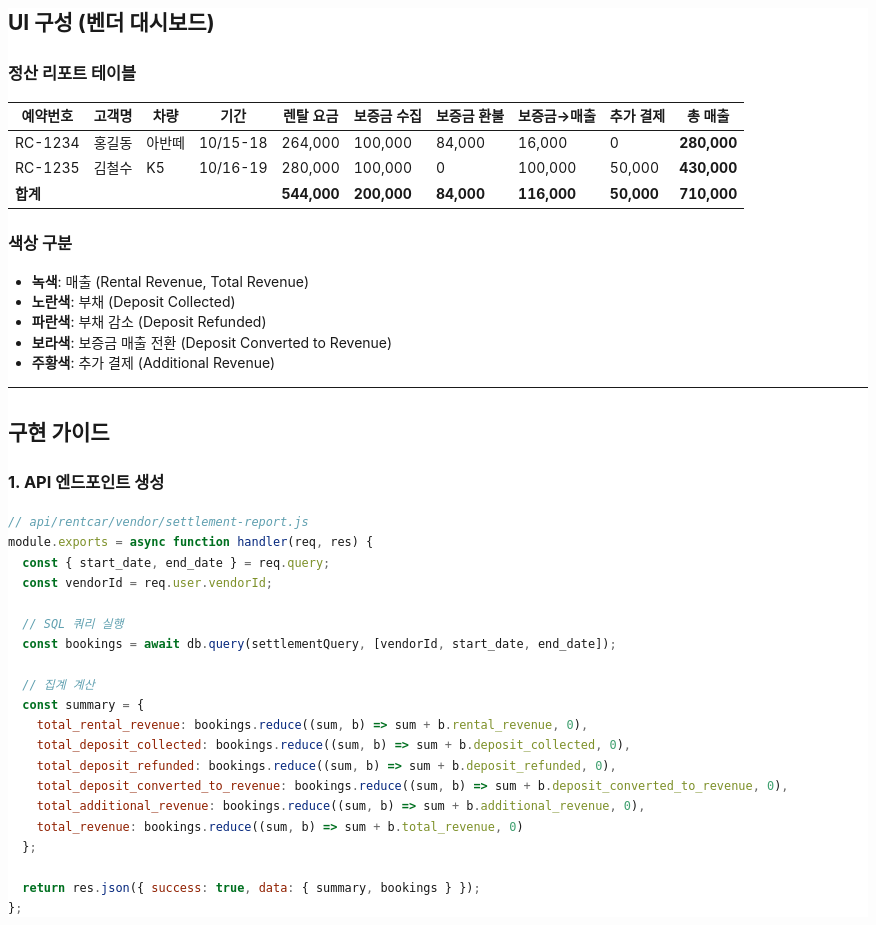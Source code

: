 
## UI 구성 (벤더 대시보드)

### 정산 리포트 테이블

| 예약번호 | 고객명 | 차량 | 기간 | 렌탈 요금 | 보증금 수집 | 보증금 환불 | 보증금→매출 | 추가 결제 | **총 매출** |
|---------|-------|------|------|---------|-----------|-----------|----------|----------|----------|
| RC-1234 | 홍길동 | 아반떼 | 10/15-18 | 264,000 | 100,000 | 84,000 | 16,000 | 0 | **280,000** |
| RC-1235 | 김철수 | K5 | 10/16-19 | 280,000 | 100,000 | 0 | 100,000 | 50,000 | **430,000** |
| **합계** | | | | **544,000** | **200,000** | **84,000** | **116,000** | **50,000** | **710,000** |

### 색상 구분

- **녹색**: 매출 (Rental Revenue, Total Revenue)
- **노란색**: 부채 (Deposit Collected)
- **파란색**: 부채 감소 (Deposit Refunded)
- **보라색**: 보증금 매출 전환 (Deposit Converted to Revenue)
- **주황색**: 추가 결제 (Additional Revenue)

---

## 구현 가이드

### 1. API 엔드포인트 생성

```javascript
// api/rentcar/vendor/settlement-report.js
module.exports = async function handler(req, res) {
  const { start_date, end_date } = req.query;
  const vendorId = req.user.vendorId;

  // SQL 쿼리 실행
  const bookings = await db.query(settlementQuery, [vendorId, start_date, end_date]);

  // 집계 계산
  const summary = {
    total_rental_revenue: bookings.reduce((sum, b) => sum + b.rental_revenue, 0),
    total_deposit_collected: bookings.reduce((sum, b) => sum + b.deposit_collected, 0),
    total_deposit_refunded: bookings.reduce((sum, b) => sum + b.deposit_refunded, 0),
    total_deposit_converted_to_revenue: bookings.reduce((sum, b) => sum + b.deposit_converted_to_revenue, 0),
    total_additional_revenue: bookings.reduce((sum, b) => sum + b.additional_revenue, 0),
    total_revenue: bookings.reduce((sum, b) => sum + b.total_revenue, 0)
  };

  return res.json({ success: true, data: { summary, bookings } });
};
```
